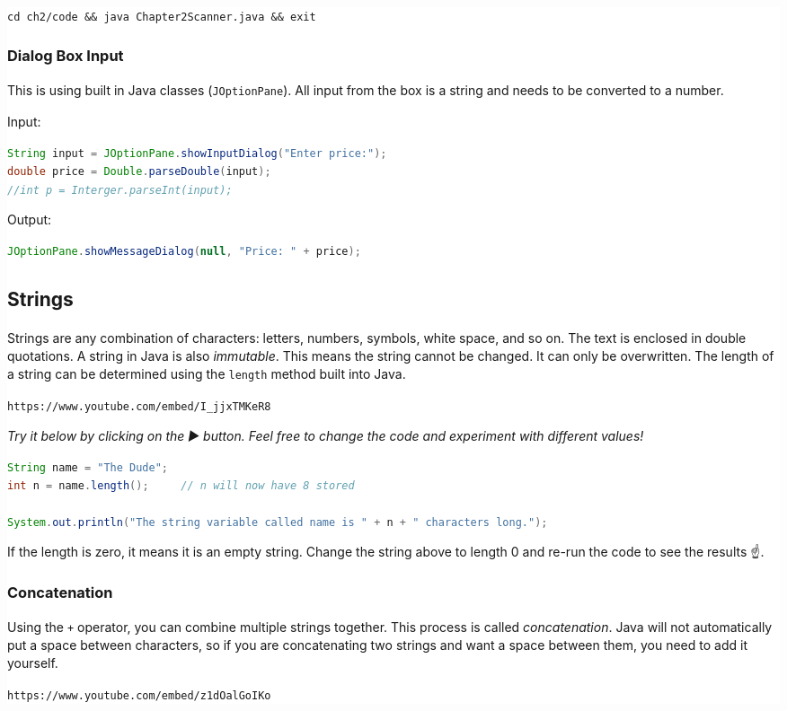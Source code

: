 ``` | {type: 'terminal'}
cd ch2/code && java Chapter2Scanner.java && exit

```

### Dialog Box Input

This is using built in Java classes (`JOptionPane`). All input from the box is a string and needs to be converted to a number.

Input:

```java
String input = JOptionPane.showInputDialog("Enter price:");
double price = Double.parseDouble(input);
//int p = Interger.parseInt(input);
```

Output:

```java
JOptionPane.showMessageDialog(null, "Price: " + price);
```

## Strings

Strings are any combination of characters: letters, numbers, symbols, white space, and so on. The text is enclosed in double quotations. A string in Java is also _immutable_. This means the string cannot be changed. It can only be overwritten. The length of a string can be determined using the `length` method built into Java.

```|{type:'youtube'}
https://www.youtube.com/embed/I_jjxTMKeR8
```

_Try it below by clicking on the ▶️ button. Feel free to change the code and experiment with different values!_

```java | {type: 'script'}
String name = "The Dude";
int n = name.length();     // n will now have 8 stored

System.out.println("The string variable called name is " + n + " characters long.");
```

If the length is zero, it means it is an empty string. Change the string above to length 0 and re-run the code to see the results ☝️.

### Concatenation

Using the `+` operator, you can combine multiple strings together. This process is called _concatenation_. Java will not automatically put a space between characters, so if you are concatenating two strings and want a space between them, you need to add it yourself. 

```|{type:'youtube'}
https://www.youtube.com/embed/z1dOalGoIKo
```
